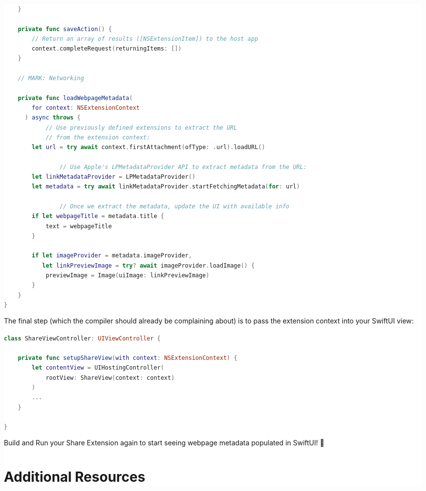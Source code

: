```swift
    }

    private func saveAction() {
        // Return an array of results ([NSExtensionItem]) to the host app
        context.completeRequest(returningItems: [])
    }

    // MARK: Networking

    private func loadWebpageMetadata(
	    for context: NSExtensionContext
	  ) async throws {
		    // Use previously defined extensions to extract the URL
		    // from the extension context:
        let url = try await context.firstAttachment(ofType: .url).loadURL()

				// Use Apple's LPMetadataProvider API to extract metadata from the URL:
        let linkMetadataProvider = LPMetadataProvider()
        let metadata = try await linkMetadataProvider.startFetchingMetadata(for: url)

				// Once we extract the metadata, update the UI with available info
        if let webpageTitle = metadata.title {
            text = webpageTitle
        }

        if let imageProvider = metadata.imageProvider,
           let linkPreviewImage = try? await imageProvider.loadImage() {
            previewImage = Image(uiImage: linkPreviewImage)
        }
    }
}
```

The final step (which the compiler should already be complaining about) is to pass the extension context into your SwiftUI view:

```swift
class ShareViewController: UIViewController {
		
    private func setupShareView(with context: NSExtensionContext) {
        let contentView = UIHostingController(
            rootView: ShareView(context: context)
        )
        ...
    }
    
}
```

Build and Run your Share Extension again to start seeing webpage metadata populated in SwiftUI! 🚀

# Additional Resources
